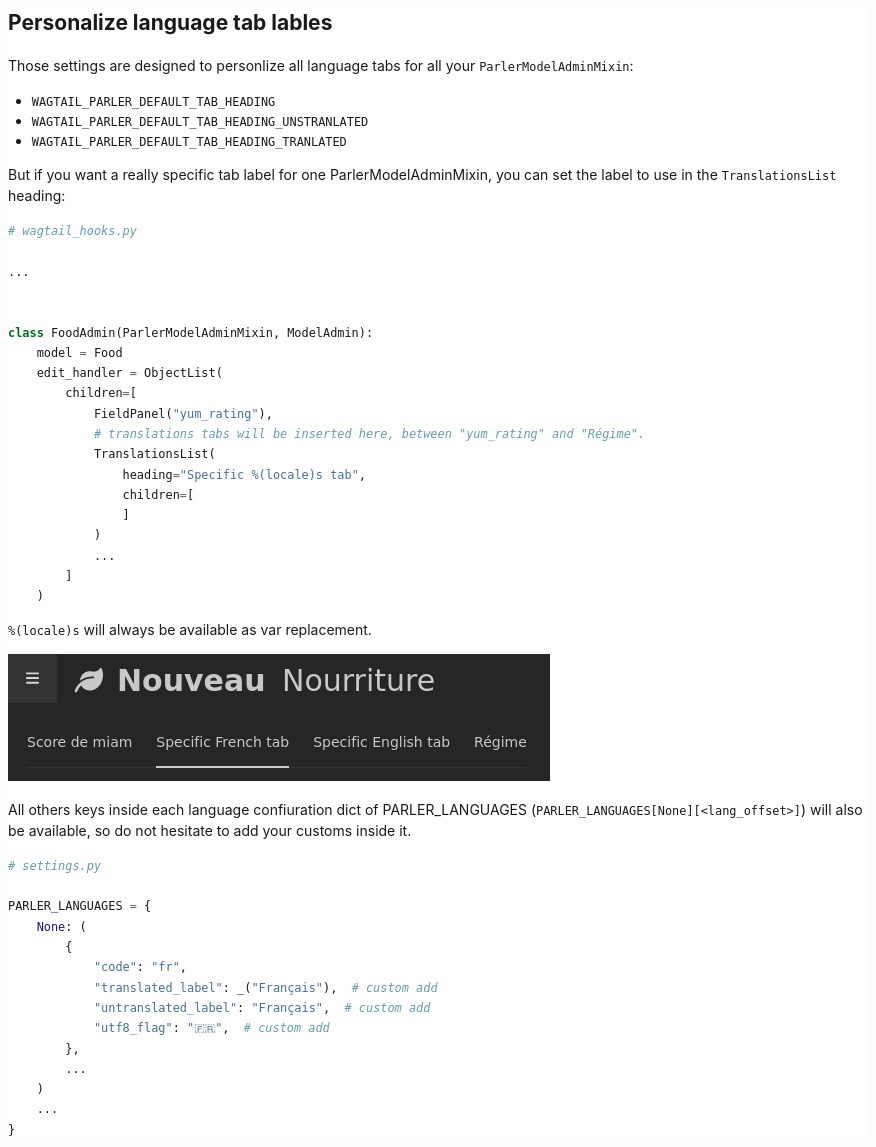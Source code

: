 ## Personalize language tab lables

Those settings are designed to personlize all language tabs for all your `ParlerModelAdminMixin`:

* `WAGTAIL_PARLER_DEFAULT_TAB_HEADING`
* `WAGTAIL_PARLER_DEFAULT_TAB_HEADING_UNSTRANLATED`
* `WAGTAIL_PARLER_DEFAULT_TAB_HEADING_TRANLATED`

But if you want a really specific tab label for one ParlerModelAdminMixin, you can set the label to use in the `TranslationsList` heading:

```python
# wagtail_hooks.py

...


class FoodAdmin(ParlerModelAdminMixin, ModelAdmin):
    model = Food
    edit_handler = ObjectList(
        children=[
            FieldPanel("yum_rating"),
            # translations tabs will be inserted here, between "yum_rating" and "Régime".
            TranslationsList(
                heading="Specific %(locale)s tab",
                children=[
                ]
            )
            ...
        ]
    )
```

`%(locale)s` will always be available as var replacement.


![Food ModelAdmin - Specific tabs](images/food-model-admin-specific-tabs.png)


All others keys inside each language confiuration dict of PARLER_LANGUAGES (`PARLER_LANGUAGES[None][<lang_offset>]`) will also be available, so do not hesitate to add your customs inside it.

```python
# settings.py

PARLER_LANGUAGES = {
    None: (
        {
            "code": "fr",
            "translated_label": _("Français"),  # custom add
            "untranslated_label": "Français",  # custom add
            "utf8_flag": "🇫🇷",  # custom add
        },
        ...
    )
    ...
}
```


[wagtail]: https://docs.wagtail.org/en/stable/index.html
[snippet]: https://docs.wagtail.org/en/stable/topics/snippets/
[modeladmin]: https://docs.wagtail.org/en/stable/reference/contrib/modeladmin/index.html
[django-parler]: https://django-parler.readthedocs.io/en/stable/